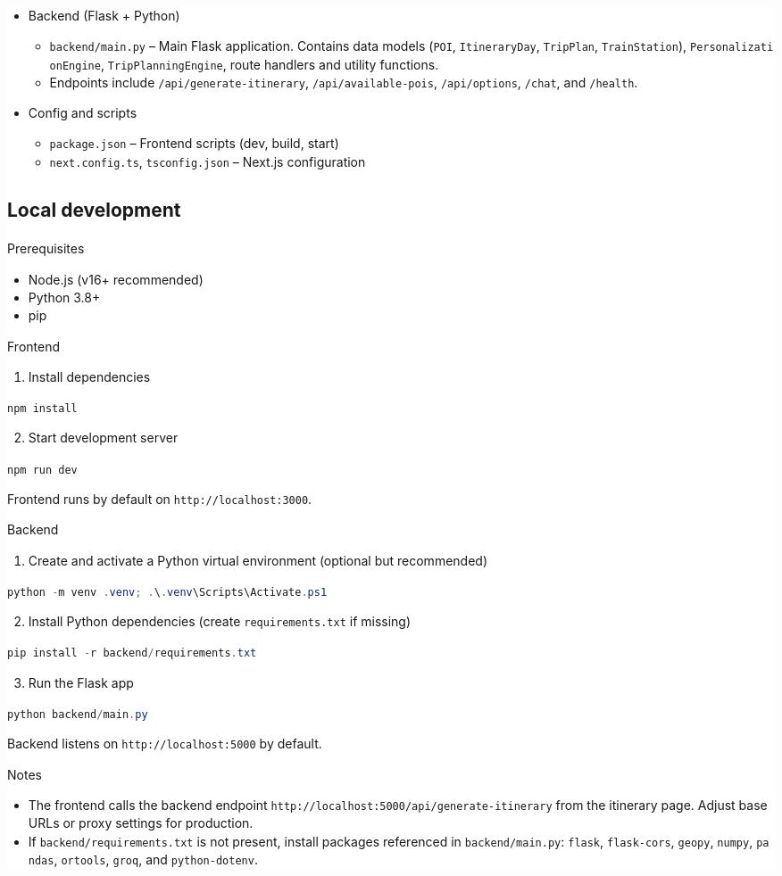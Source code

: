 - Backend (Flask + Python)
  - `backend/main.py` – Main Flask application. Contains data models (`POI`, `ItineraryDay`, `TripPlan`, `TrainStation`), `PersonalizationEngine`, `TripPlanningEngine`, route handlers and utility functions.
  - Endpoints include `/api/generate-itinerary`, `/api/available-pois`, `/api/options`, `/chat`, and `/health`.

- Config and scripts
  - `package.json` – Frontend scripts (dev, build, start)
  - `next.config.ts`, `tsconfig.json` – Next.js configuration

## Local development

Prerequisites

- Node.js (v16+ recommended)
- Python 3.8+
- pip

Frontend

1. Install dependencies

```powershell
npm install
```

2. Start development server

```powershell
npm run dev
```

Frontend runs by default on `http://localhost:3000`.

Backend

1. Create and activate a Python virtual environment (optional but recommended)

```powershell
python -m venv .venv; .\.venv\Scripts\Activate.ps1
```

2. Install Python dependencies (create `requirements.txt` if missing)

```powershell
pip install -r backend/requirements.txt
```

3. Run the Flask app

```powershell
python backend/main.py
```

Backend listens on `http://localhost:5000` by default.

Notes

- The frontend calls the backend endpoint `http://localhost:5000/api/generate-itinerary` from the itinerary page. Adjust base URLs or proxy settings for production.
- If `backend/requirements.txt` is not present, install packages referenced in `backend/main.py`: `flask`, `flask-cors`, `geopy`, `numpy`, `pandas`, `ortools`, `groq`, and `python-dotenv`.
